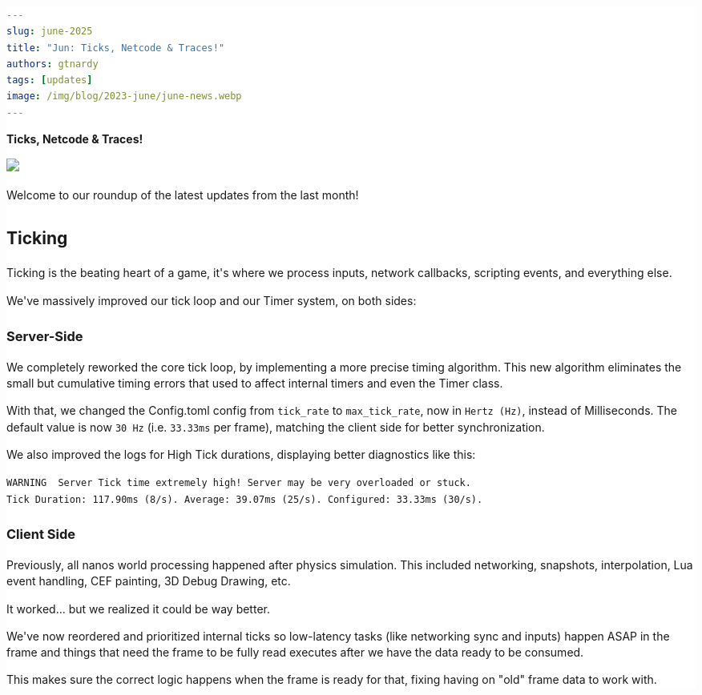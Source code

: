 ```yaml
---
slug: june-2025
title: "Jun: Ticks, Netcode & Traces!"
authors: gtnardy
tags: [updates]
image: /img/blog/2023-june/june-news.webp
---
```



**Ticks, Netcode & Traces!**

![](/img/blog/2023-june/june-news.webp)

Welcome to our roundup of the latest updates from the last month!




## Ticking

Ticking is the beating heart of a game, it's where we process inputs, network callbacks, scripting events, and everything else.

We've massively improved our tick loop and our Timer system, on both sides:


### Server-Side

We completely reworked the core tick loop, by implementing a more precise timing algorithm. This new algorithm eliminates the small but cumulative timing errors that used to affect internal timers and even the Timer class.

With that, we changed the Config.toml config from `tick_rate` to `max_tick_rate`, now in `Hertz (Hz)`, instead of Milliseconds. The default value is now `30 Hz` (i.e. `33.33ms` per frame), matching the client side for better synchronization.

We also improved the logs for High Tick durations, displaying better diagnostics like this:

```
WARNING  Server Tick time extremely high! Server may be very overloaded or stuck.
Tick Duration: 117.90ms (8/s). Average: 39.07ms (25/s). Configured: 33.33ms (30/s).
```


### Client Side

Previously, all nanos world processing happened after physics simulation. This included networking, snapshots, interpolation, Lua event handling, CEF painting, 3D Debug Drawing, etc.

It worked... but we realized it could be way better.

We've now reordered and prioritized internal ticks so low-latency tasks (like networking sync and inputs) happen ASAP in the frame and things that need the frame to be fully read executes after we have the data ready to be consumed.

This makes sure the correct logic happens when the frame is ready for that, fixing having on "old" frame data to work with.
